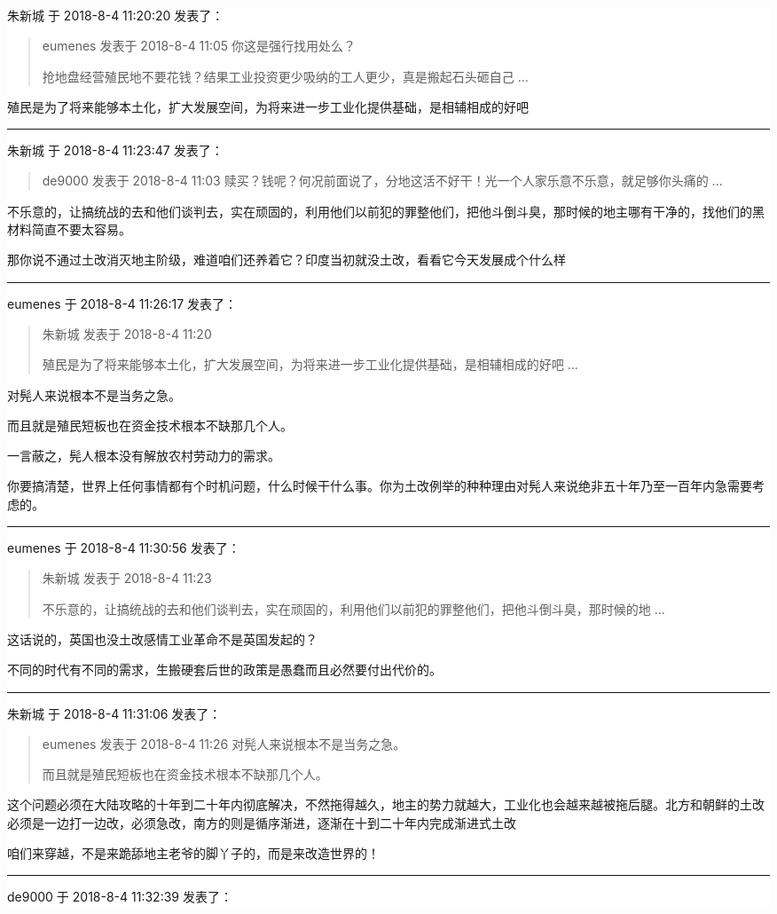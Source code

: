 朱新城 于 2018-8-4 11:20:20 发表了：

> eumenes 发表于 2018-8-4 11:05 你这是强行找用处么？
>
> 抢地盘经营殖民地不要花钱？结果工业投资更少吸纳的工人更少，真是搬起石头砸自己 ...

殖民是为了将来能够本土化，扩大发展空间，为将来进一步工业化提供基础，是相辅相成的好吧

---

朱新城 于 2018-8-4 11:23:47 发表了：

> de9000 发表于 2018-8-4 11:03 赎买？钱呢？何况前面说了，分地这活不好干！光一个人家乐意不乐意，就足够你头痛的 ...

不乐意的，让搞统战的去和他们谈判去，实在顽固的，利用他们以前犯的罪整他们，把他斗倒斗臭，那时候的地主哪有干净的，找他们的黑材料简直不要太容易。

那你说不通过土改消灭地主阶级，难道咱们还养着它？印度当初就没土改，看看它今天发展成个什么样

---

eumenes 于 2018-8-4 11:26:17 发表了：

> 朱新城 发表于 2018-8-4 11:20
>
> 殖民是为了将来能够本土化，扩大发展空间，为将来进一步工业化提供基础，是相辅相成的好吧 ...

对髡人来说根本不是当务之急。

而且就是殖民短板也在资金技术根本不缺那几个人。

一言蔽之，髡人根本没有解放农村劳动力的需求。

你要搞清楚，世界上任何事情都有个时机问题，什么时候干什么事。你为土改例举的种种理由对髡人来说绝非五十年乃至一百年内急需要考虑的。

---

eumenes 于 2018-8-4 11:30:56 发表了：

> 朱新城 发表于 2018-8-4 11:23
>
> 不乐意的，让搞统战的去和他们谈判去，实在顽固的，利用他们以前犯的罪整他们，把他斗倒斗臭，那时候的地 ...

这话说的，英国也没土改感情工业革命不是英国发起的？

不同的时代有不同的需求，生搬硬套后世的政策是愚蠢而且必然要付出代价的。

---

朱新城 于 2018-8-4 11:31:06 发表了：

> eumenes 发表于 2018-8-4 11:26 对髡人来说根本不是当务之急。
>
> 而且就是殖民短板也在资金技术根本不缺那几个人。

这个问题必须在大陆攻略的十年到二十年内彻底解决，不然拖得越久，地主的势力就越大，工业化也会越来越被拖后腿。北方和朝鲜的土改必须是一边打一边改，必须急改，南方的则是循序渐进，逐渐在十到二十年内完成渐进式土改

咱们来穿越，不是来跪舔地主老爷的脚丫子的，而是来改造世界的！

---

de9000 于 2018-8-4 11:32:39 发表了：
